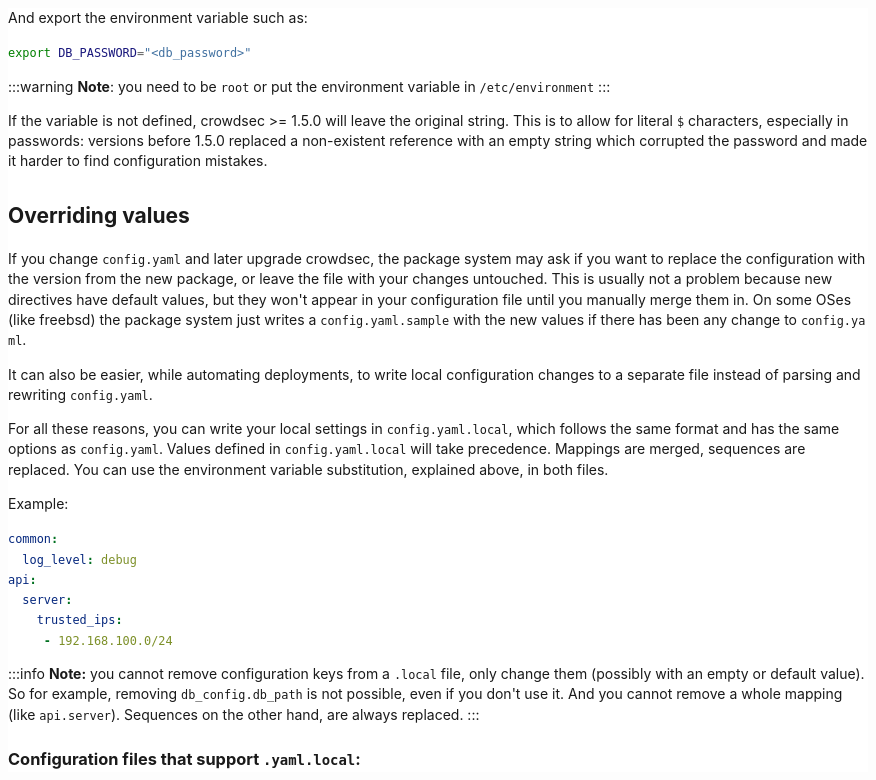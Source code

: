 And export the environment variable such as:

```bash
export DB_PASSWORD="<db_password>"
```

:::warning
**Note**: you need to be `root` or put the environment variable in `/etc/environment`
:::


If the variable is not defined, crowdsec >= 1.5.0 will leave the original
string. This is to allow for literal `$` characters, especially in passwords:
versions before 1.5.0 replaced a non-existent reference with an empty string
which corrupted the password and made it harder to find configuration mistakes.


## Overriding values

If you change `config.yaml` and later upgrade crowdsec, the package system may
ask if you want to replace the configuration with the version from the new
package, or leave the file with your changes untouched. This is usually not a
problem because new directives have default values, but they won't appear in
your configuration file until you manually merge them in. On some OSes
(like freebsd) the package system just writes a `config.yaml.sample` with the
new values if there has been any change to `config.yaml`.

It can also be easier, while automating deployments, to write local
configuration changes to a separate file instead of parsing and rewriting
`config.yaml`.

For all these reasons, you can write your local settings in
`config.yaml.local`, which follows the same format and has the same options as
`config.yaml`. Values defined in `config.yaml.local` will take precedence.
Mappings are merged, sequences are replaced. You can use the environment
variable substitution, explained above, in both files.

Example:

```yaml title="/etc/crowdsec/config.yaml.local"
common:
  log_level: debug
api:
  server:
    trusted_ips:
     - 192.168.100.0/24
```

:::info
**Note:** you cannot remove configuration keys from a `.local` file, only
change them (possibly with an empty or default value). So for example, removing
`db_config.db_path` is not possible, even if you don't use it. And you cannot
remove a whole mapping (like `api.server`). Sequences on the other hand, are
always replaced.
:::

### Configuration files that support `.yaml.local`:
